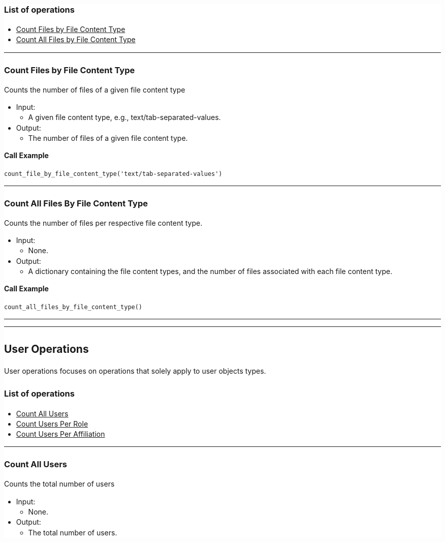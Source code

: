 ### List of operations

- [Count Files by File Content Type](#count-files-by-file-content-type)
- [Count All Files by File Content Type](#count-all-files-by-file-content-type)

---
### Count Files by File Content Type

Counts the number of files of a given file content type

- Input:
    - A given file content type, e.g., text/tab-separated-values.
- Output: 
    - The number of files of a given file content type.

**Call Example**
    
    count_file_by_file_content_type('text/tab-separated-values')

---
### Count All Files By File Content Type

Counts the number of files per respective file content type.

- Input:
    - None.
- Output: 
    - A dictionary containing the file content types, and the number of files associated with each file content type.

**Call Example**
    
    count_all_files_by_file_content_type()

___
___
## User Operations

User operations focuses on operations that solely apply to user objects types.

### List of operations

- [Count All Users](#count-all-users)
- [Count Users Per Role](#count-users-per-role)
- [Count Users Per Affiliation](#count-users-per-affiliation)

---
### Count All Users

Counts the total number of users

- Input:
    - None.
- Output: 
    - The total number of users.
